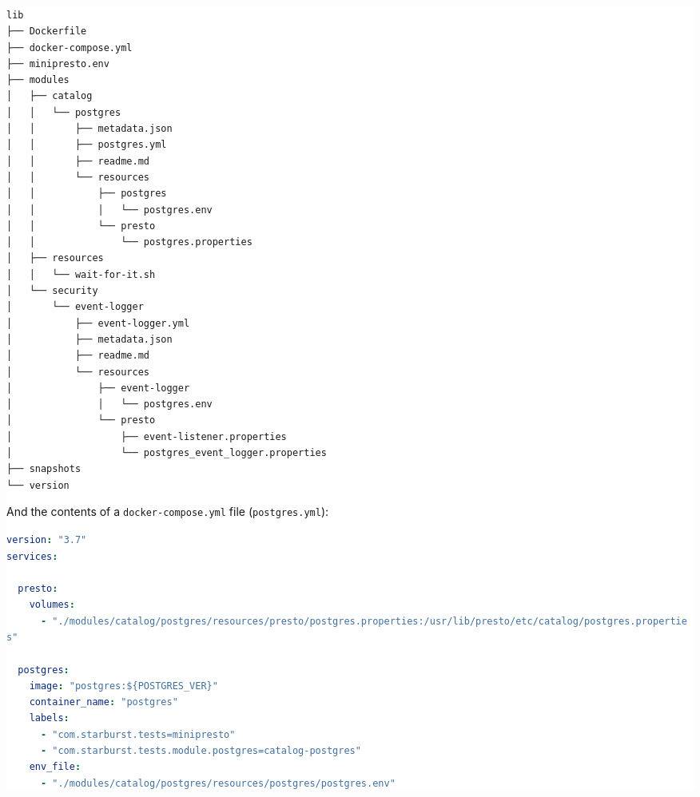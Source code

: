 ```
lib
├── Dockerfile
├── docker-compose.yml
├── minipresto.env
├── modules
│   ├── catalog
│   │   └── postgres
│   │       ├── metadata.json
│   │       ├── postgres.yml
│   │       ├── readme.md
│   │       └── resources
│   │           ├── postgres
│   │           │   └── postgres.env
│   │           └── presto
│   │               └── postgres.properties
│   ├── resources
│   │   └── wait-for-it.sh
│   └── security
│       └── event-logger
│           ├── event-logger.yml
│           ├── metadata.json
│           ├── readme.md
│           └── resources
│               ├── event-logger
│               │   └── postgres.env
│               └── presto
│                   ├── event-listener.properties
│                   └── postgres_event_logger.properties
├── snapshots
└── version
```

And the contents of a `docker-compose.yml` file (`postgres.yml`):

```yaml
version: "3.7"
services:

  presto:
    volumes:
      - "./modules/catalog/postgres/resources/presto/postgres.properties:/usr/lib/presto/etc/catalog/postgres.properties"

  postgres:
    image: "postgres:${POSTGRES_VER}"
    container_name: "postgres"
    labels:
      - "com.starburst.tests=minipresto"
      - "com.starburst.tests.module.postgres=catalog-postgres"
    env_file:
      - "./modules/catalog/postgres/resources/postgres/postgres.env"
```
